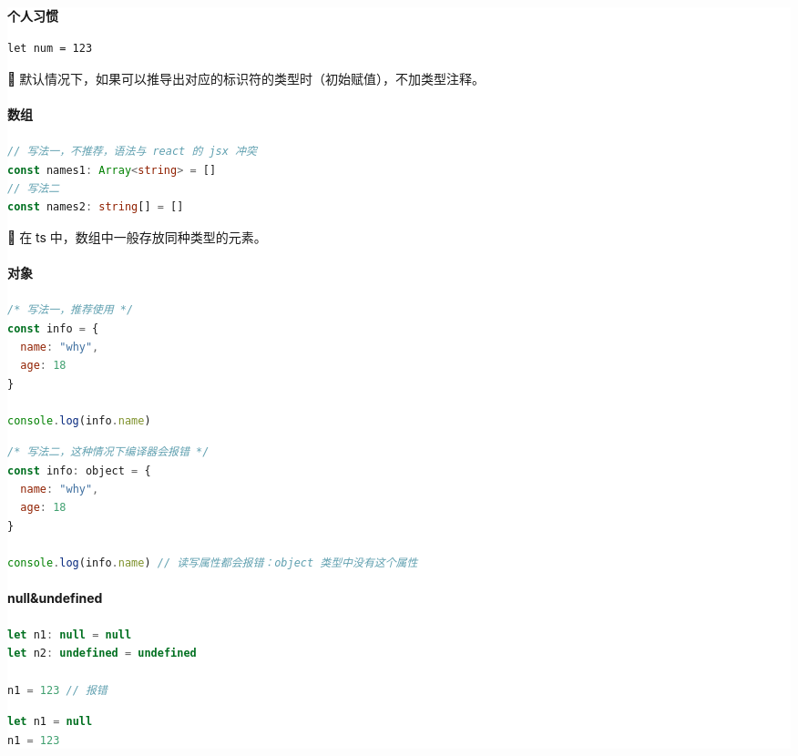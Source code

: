 

**个人习惯**

```
let num = 123
```

:turtle: 默认情况下，如果可以推导出对应的标识符的类型时（初始赋值），不加类型注释。



#### 数组

```typescript
// 写法一，不推荐，语法与 react 的 jsx 冲突
const names1: Array<string> = [] 
// 写法二
const names2: string[] = []      
```

:ghost: 在 ts 中，数组中一般存放同种类型的元素。



#### 对象

```javascript
/* 写法一，推荐使用 */
const info = {
  name: "why",
  age: 18
}

console.log(info.name)
```

```javascript
/* 写法二，这种情况下编译器会报错 */
const info: object = {
  name: "why",
  age: 18
}

console.log(info.name) // 读写属性都会报错：object 类型中没有这个属性
```



#### null&undefined

```javascript
let n1: null = null
let n2: undefined = undefined

n1 = 123 // 报错
```

```javascript
let n1 = null
n1 = 123
```
